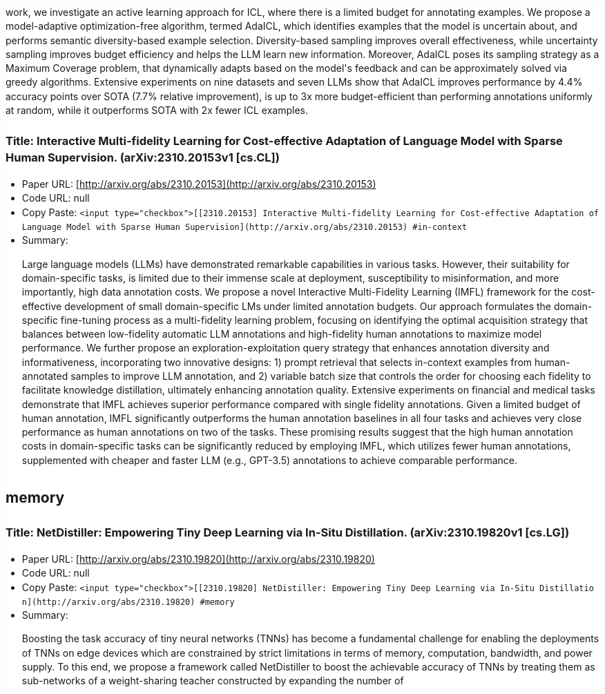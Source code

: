 work, we investigate an active learning approach for ICL, where there is a
limited budget for annotating examples. We propose a model-adaptive
optimization-free algorithm, termed AdaICL, which identifies examples that the
model is uncertain about, and performs semantic diversity-based example
selection. Diversity-based sampling improves overall effectiveness, while
uncertainty sampling improves budget efficiency and helps the LLM learn new
information. Moreover, AdaICL poses its sampling strategy as a Maximum Coverage
problem, that dynamically adapts based on the model's feedback and can be
approximately solved via greedy algorithms. Extensive experiments on nine
datasets and seven LLMs show that AdaICL improves performance by 4.4% accuracy
points over SOTA (7.7% relative improvement), is up to 3x more budget-efficient
than performing annotations uniformly at random, while it outperforms SOTA with
2x fewer ICL examples.
</p>

### Title: Interactive Multi-fidelity Learning for Cost-effective Adaptation of Language Model with Sparse Human Supervision. (arXiv:2310.20153v1 [cs.CL])
* Paper URL: [http://arxiv.org/abs/2310.20153](http://arxiv.org/abs/2310.20153)
* Code URL: null
* Copy Paste: `<input type="checkbox">[[2310.20153] Interactive Multi-fidelity Learning for Cost-effective Adaptation of Language Model with Sparse Human Supervision](http://arxiv.org/abs/2310.20153) #in-context`
* Summary: <p>Large language models (LLMs) have demonstrated remarkable capabilities in
various tasks. However, their suitability for domain-specific tasks, is limited
due to their immense scale at deployment, susceptibility to misinformation, and
more importantly, high data annotation costs. We propose a novel Interactive
Multi-Fidelity Learning (IMFL) framework for the cost-effective development of
small domain-specific LMs under limited annotation budgets. Our approach
formulates the domain-specific fine-tuning process as a multi-fidelity learning
problem, focusing on identifying the optimal acquisition strategy that balances
between low-fidelity automatic LLM annotations and high-fidelity human
annotations to maximize model performance. We further propose an
exploration-exploitation query strategy that enhances annotation diversity and
informativeness, incorporating two innovative designs: 1) prompt retrieval that
selects in-context examples from human-annotated samples to improve LLM
annotation, and 2) variable batch size that controls the order for choosing
each fidelity to facilitate knowledge distillation, ultimately enhancing
annotation quality. Extensive experiments on financial and medical tasks
demonstrate that IMFL achieves superior performance compared with single
fidelity annotations. Given a limited budget of human annotation, IMFL
significantly outperforms the human annotation baselines in all four tasks and
achieves very close performance as human annotations on two of the tasks. These
promising results suggest that the high human annotation costs in
domain-specific tasks can be significantly reduced by employing IMFL, which
utilizes fewer human annotations, supplemented with cheaper and faster LLM
(e.g., GPT-3.5) annotations to achieve comparable performance.
</p>

## memory
### Title: NetDistiller: Empowering Tiny Deep Learning via In-Situ Distillation. (arXiv:2310.19820v1 [cs.LG])
* Paper URL: [http://arxiv.org/abs/2310.19820](http://arxiv.org/abs/2310.19820)
* Code URL: null
* Copy Paste: `<input type="checkbox">[[2310.19820] NetDistiller: Empowering Tiny Deep Learning via In-Situ Distillation](http://arxiv.org/abs/2310.19820) #memory`
* Summary: <p>Boosting the task accuracy of tiny neural networks (TNNs) has become a
fundamental challenge for enabling the deployments of TNNs on edge devices
which are constrained by strict limitations in terms of memory, computation,
bandwidth, and power supply. To this end, we propose a framework called
NetDistiller to boost the achievable accuracy of TNNs by treating them as
sub-networks of a weight-sharing teacher constructed by expanding the number of
